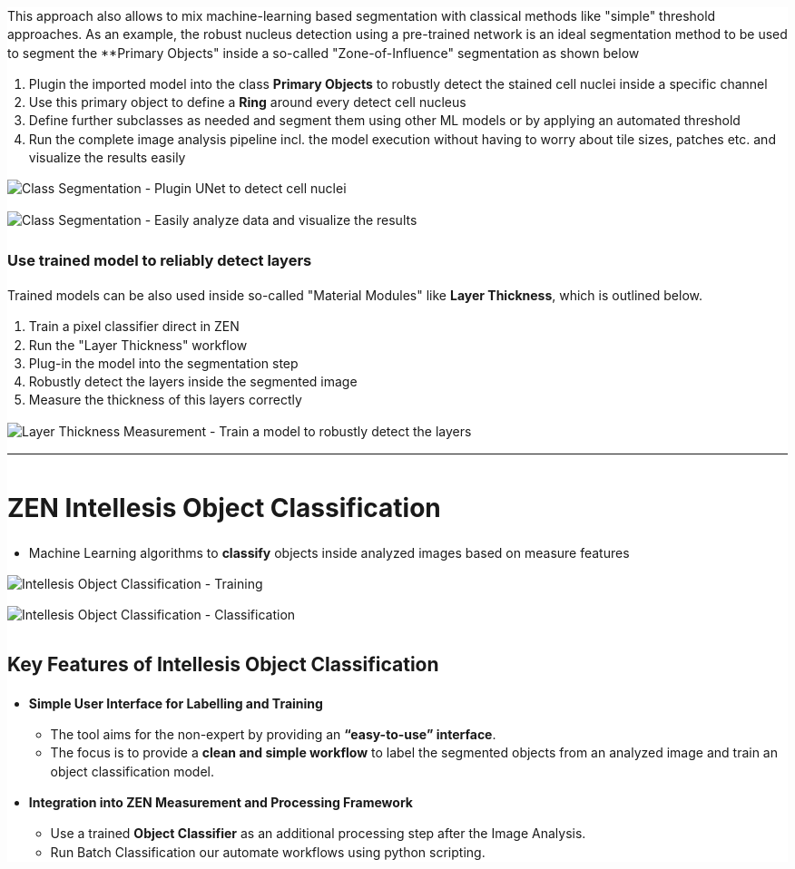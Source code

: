 This approach also allows to mix machine-learning based segmentation with classical methods like "simple" threshold approaches. As an example, the robust nucleus detection using a pre-trained network is an ideal segmentation method to be used to segment the \*\*Primary Objects" inside a so-called "Zone-of-Influence" segmentation as shown below

1. Plugin the imported model into the class **Primary Objects** to robustly detect the stained cell nuclei inside a specific channel
2. Use this primary object to define a **Ring** around every detect cell nucleus
3. Define further subclasses as needed and segment them using other ML models or by applying an automated threshold
4. Run the complete image analysis pipeline incl. the model execution without having to worry about tile sizes, patches etc. and visualize the results easily

![Class Segmentation - Plugin UNet to detect cell nuclei](../Images/class_seg_DNN1.png)

![Class Segmentation - Easily analyze data and visualize the results](../Images/class_seg_DNN2.png)

### Use trained model to reliably detect layers

Trained models can be also used inside so-called "Material Modules" like **Layer Thickness**, which is outlined below.

1. Train a pixel classifier direct in ZEN
2. Run the "Layer Thickness" workflow
3. Plug-in the model into the segmentation step
4. Robustly detect the layers inside the segmented image
5. Measure the thickness of this layers correctly

![Layer Thickness Measurement - Train a model to robustly detect the layers](../Images/intellesis_layer_thickness1.png)

---

# ZEN Intellesis Object Classification

- Machine Learning algorithms to **classify** objects inside analyzed images based on measure features

![Intellesis Object Classification - Training](./images/intellesis_toc_1.png)

![Intellesis Object Classification - Classification](./images/intellesis_toc_2.png)

## Key Features of Intellesis Object Classification

- **Simple User Interface for Labelling and Training**

  - The tool aims for the non-expert by providing an **“easy-to-use” interface**.
  - The focus is to provide a **clean and simple workflow** to label the segmented objects from an analyzed image and train an object classification model.

- **Integration into ZEN Measurement and Processing Framework**

  - Use a trained **Object Classifier** as an additional processing step after the Image Analysis.
  - Run Batch Classification our automate workflows using python scripting.
